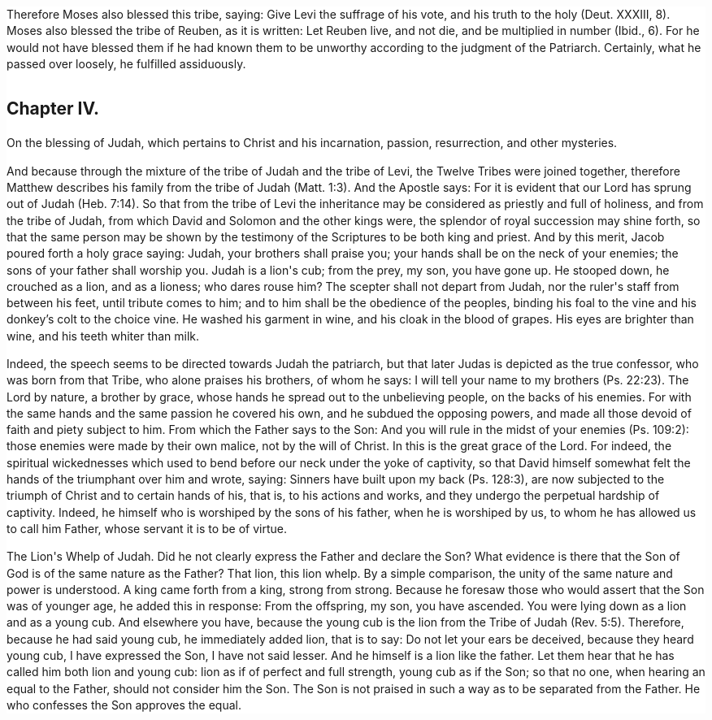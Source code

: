 
Therefore Moses also blessed this tribe, saying: Give Levi the suffrage of his vote, and his truth to the holy (Deut. XXXIII, 8). Moses also blessed the tribe of Reuben, as it is written: Let Reuben live, and not die, and be multiplied in number (Ibid., 6). For he would not have blessed them if he had known them to be unworthy according to the judgment of the Patriarch. Certainly, what he passed over loosely, he fulfilled assiduously.

<h2 id='tocuniq6'>Chapter IV.</h2>

On the blessing of Judah, which pertains to Christ and his incarnation, passion, resurrection, and other mysteries.

And because through the mixture of the tribe of Judah and the tribe of Levi, the Twelve Tribes were joined together, therefore Matthew describes his family from the tribe of Judah (Matt. 1:3). And the Apostle says: For it is evident that our Lord has sprung out of Judah (Heb. 7:14). So that from the tribe of Levi the inheritance may be considered as priestly and full of holiness, and from the tribe of Judah, from which David and Solomon and the other kings were, the splendor of royal succession may shine forth, so that the same person may be shown by the testimony of the Scriptures to be both king and priest. And by this merit, Jacob poured forth a holy grace saying: Judah, your brothers shall praise you; your hands shall be on the neck of your enemies; the sons of your father shall worship you. Judah is a lion's cub; from the prey, my son, you have gone up. He stooped down, he crouched as a lion, and as a lioness; who dares rouse him? The scepter shall not depart from Judah, nor the ruler's staff from between his feet, until tribute comes to him; and to him shall be the obedience of the peoples, binding his foal to the vine and his donkey’s colt to the choice vine. He washed his garment in wine, and his cloak in the blood of grapes. His eyes are brighter than wine, and his teeth whiter than milk.

Indeed, the speech seems to be directed towards Judah the patriarch, but that later Judas is depicted as the true confessor, who was born from that Tribe, who alone praises his brothers, of whom he says: I will tell your name to my brothers (Ps. 22:23). The Lord by nature, a brother by grace, whose hands he spread out to the unbelieving people, on the backs of his enemies. For with the same hands and the same passion he covered his own, and he subdued the opposing powers, and made all those devoid of faith and piety subject to him. From which the Father says to the Son: And you will rule in the midst of your enemies (Ps. 109:2): those enemies were made by their own malice, not by the will of Christ. In this is the great grace of the Lord. For indeed, the spiritual wickednesses which used to bend before our neck under the yoke of captivity, so that David himself somewhat felt the hands of the triumphant over him and wrote, saying: Sinners have built upon my back (Ps. 128:3), are now subjected to the triumph of Christ and to certain hands of his, that is, to his actions and works, and they undergo the perpetual hardship of captivity. Indeed, he himself who is worshiped by the sons of his father, when he is worshiped by us, to whom he has allowed us to call him Father, whose servant it is to be of virtue.

The Lion's Whelp of Judah. Did he not clearly express the Father and declare the Son? What evidence is there that the Son of God is of the same nature as the Father? That lion, this lion whelp. By a simple comparison, the unity of the same nature and power is understood. A king came forth from a king, strong from strong. Because he foresaw those who would assert that the Son was of younger age, he added this in response: From the offspring, my son, you have ascended. You were lying down as a lion and as a young cub. And elsewhere you have, because the young cub is the lion from the Tribe of Judah (Rev. 5:5). Therefore, because he had said young cub, he immediately added lion, that is to say: Do not let your ears be deceived, because they heard young cub, I have expressed the Son, I have not said lesser. And he himself is a lion like the father. Let them hear that he has called him both lion and young cub: lion as if of perfect and full strength, young cub as if the Son; so that no one, when hearing an equal to the Father, should not consider him the Son. The Son is not praised in such a way as to be separated from the Father. He who confesses the Son approves the equal.
